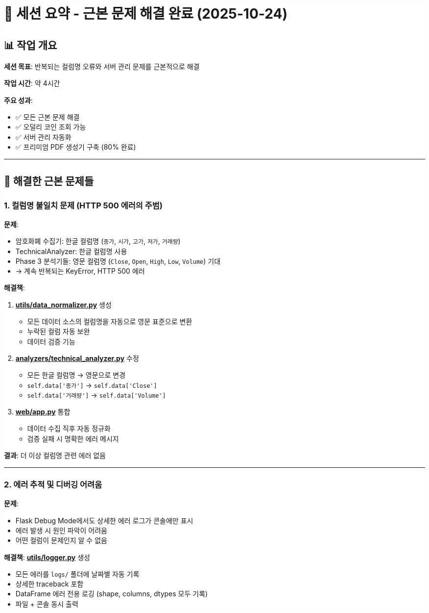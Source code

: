 # 🎯 세션 요약 - 근본 문제 해결 완료 (2025-10-24)

## 📊 작업 개요

**세션 목표**: 반복되는 컬럼명 오류와 서버 관리 문제를 근본적으로 해결

**작업 시간**: 약 4시간

**주요 성과**:
- ✅ 모든 근본 문제 해결
- ✅ 오덜리 코인 조회 가능
- ✅ 서버 관리 자동화
- ✅ 프리미엄 PDF 생성기 구축 (80% 완료)

---

## 🔧 해결한 근본 문제들

### 1. 컬럼명 불일치 문제 (HTTP 500 에러의 주범)

**문제**:
- 암호화폐 수집기: 한글 컬럼명 (`종가`, `시가`, `고가`, `저가`, `거래량`)
- TechnicalAnalyzer: 한글 컬럼명 사용
- Phase 3 분석기들: 영문 컬럼명 (`Close`, `Open`, `High`, `Low`, `Volume`) 기대
- → 계속 반복되는 KeyError, HTTP 500 에러

**해결책**:
1. **[utils/data_normalizer.py](utils/data_normalizer.py)** 생성
   - 모든 데이터 소스의 컬럼명을 자동으로 영문 표준으로 변환
   - 누락된 컬럼 자동 보완
   - 데이터 검증 기능

2. **[analyzers/technical_analyzer.py](analyzers/technical_analyzer.py)** 수정
   - 모든 한글 컬럼명 → 영문으로 변경
   - `self.data['종가']` → `self.data['Close']`
   - `self.data['거래량']` → `self.data['Volume']`

3. **[web/app.py](web/app.py)** 통합
   - 데이터 수집 직후 자동 정규화
   - 검증 실패 시 명확한 에러 메시지

**결과**: 더 이상 컬럼명 관련 에러 없음

---

### 2. 에러 추적 및 디버깅 어려움

**문제**:
- Flask Debug Mode에서도 상세한 에러 로그가 콘솔에만 표시
- 에러 발생 시 원인 파악이 어려움
- 어떤 컬럼이 문제인지 알 수 없음

**해결책**:
**[utils/logger.py](utils/logger.py)** 생성
- 모든 에러를 `logs/` 폴더에 날짜별 자동 기록
- 상세한 traceback 포함
- DataFrame 에러 전용 로깅 (shape, columns, dtypes 모두 기록)
- 파일 + 콘솔 동시 출력
